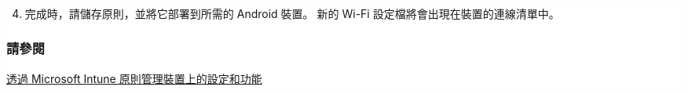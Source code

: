 4.  完成時，請儲存原則，並將它部署到所需的 Android 裝置。 新的 Wi-Fi 設定檔將會出現在裝置的連線清單中。

### 請參閱
[透過 Microsoft Intune 原則管理裝置上的設定和功能](manage-settings-and-features-on-your-devices-with-microsoft-intune-policies.md)







